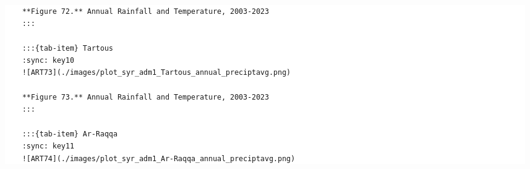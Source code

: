 		**Figure 72.** Annual Rainfall and Temperature, 2003-2023
		:::
		
		:::{tab-item} Tartous
		:sync: key10
		![ART73](./images/plot_syr_adm1_Tartous_annual_preciptavg.png)

		**Figure 73.** Annual Rainfall and Temperature, 2003-2023
		:::
		
		:::{tab-item} Ar-Raqqa
		:sync: key11
		![ART74](./images/plot_syr_adm1_Ar-Raqqa_annual_preciptavg.png)
